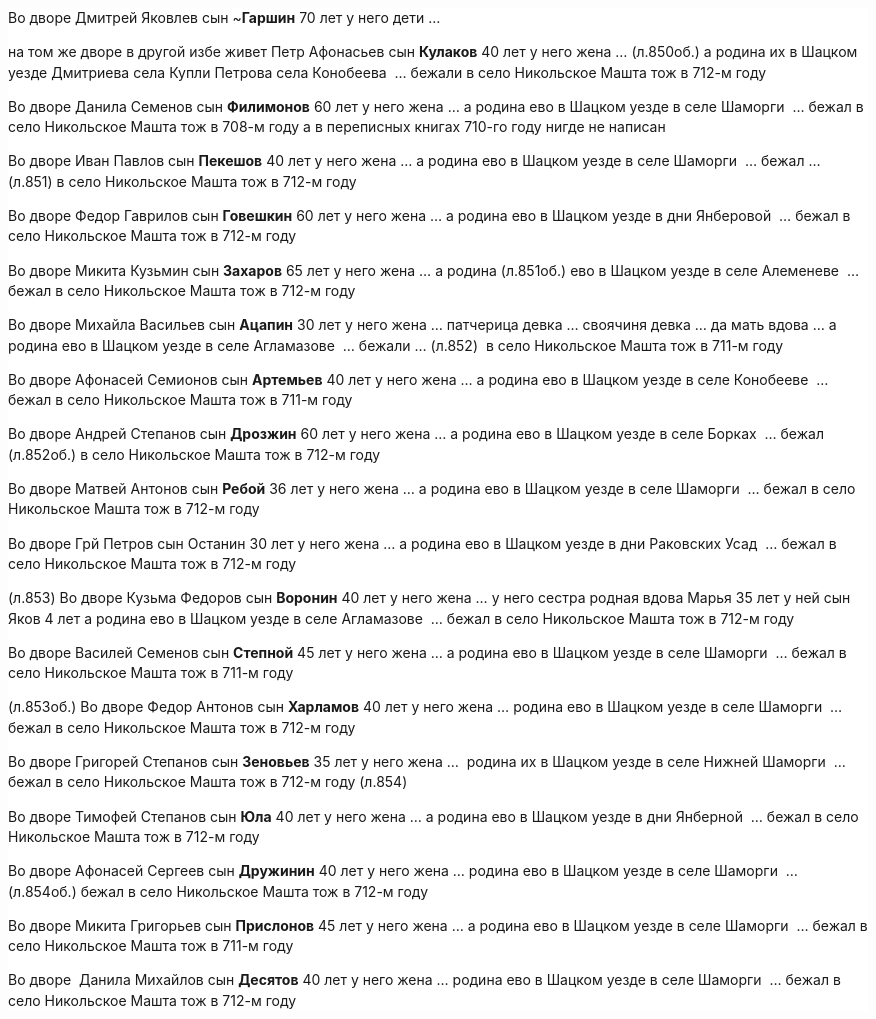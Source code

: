 Во дворе Дмитрей Яковлев сын ~**Гаршин** 70 лет у него дети …

на том же дворе в другой избе живет Петр Афонасьев сын **Кулаков** 40 лет у него жена … (л.850об.) а родина их в Шацком уезде Дмитриева села Купли Петрова села Конобеева  … бежали в село Никольское Машта тож в 712-м году

Во дворе Данила Семенов сын **Филимонов** 60 лет у него жена … а родина ево в Шацком уезде в селе Шаморги  … бежал в село Никольское Машта тож в 708-м году а в переписных книгах 710-го году нигде не написан

Во дворе Иван Павлов сын **Пекешов** 40 лет у него жена … а родина ево в Шацком уезде в селе Шаморги  … бежал … (л.851) в село Никольское Машта тож в 712-м году

Во дворе Федор Гаврилов сын **Говешкин** 60 лет у него жена … а родина ево в Шацком уезде в дни Янберовой  … бежал в село Никольское Машта тож в 712-м году

Во дворе Микита Кузьмин сын **Захаров** 65 лет у него жена … а родина (л.851об.) ево в Шацком уезде в селе Алеменеве  … бежал в село Никольское Машта тож в 712-м году

Во дворе Михайла Васильев сын **Ацапин** 30 лет у него жена … патчерица девка … своячиня девка … да мать вдова … а родина ево в Шацком уезде в селе Агламазове  … бежали … (л.852)  в село Никольское Машта тож в 711-м году

Во дворе Афонасей Семионов сын **Артемьев** 40 лет у него жена … а родина ево в Шацком уезде в селе Конобееве  … бежал в село Никольское Машта тож в 711-м году

Во дворе Андрей Степанов сын **Дрозжин** 60 лет у него жена … а родина ево в Шацком уезде в селе Борках  … бежал (л.852об.) в село Никольское Машта тож в 712-м году

Во дворе Матвей Антонов сын **Ребой** 36 лет у него жена … а родина ево в Шацком уезде в селе Шаморги  … бежал в село Никольское Машта тож в 712-м году

Во дворе Грй Петров сын Останин 30 лет у него жена … а родина ево в Шацком уезде в дни Раковских Усад  … бежал в село Никольское Машта тож в 712-м году

(л.853) Во дворе Кузьма Федоров сын **Воронин** 40 лет у него жена … у него сестра родная вдова Марья 35 лет у ней сын Яков 4 лет а родина ево в Шацком уезде в селе Агламазове  … бежал в село Никольское Машта тож в 712-м году

Во дворе Василей Семенов сын **Степной** 45 лет у него жена … а родина ево в Шацком уезде в селе Шаморги  … бежал в село Никольское Машта тож в 711-м году

(л.853об.) Во дворе Федор Антонов сын **Харламов** 40 лет у него жена … родина ево в Шацком уезде в селе Шаморги  … бежал в село Никольское Машта тож в 712-м году

Во дворе Григорей Степанов сын **Зеновьев** 35 лет у него жена …  родина их в Шацком уезде в селе Нижней Шаморги  … бежал в село Никольское Машта тож в 712-м году (л.854)

Во дворе Тимофей Степанов сын **Юла** 40 лет у него жена … а родина ево в Шацком уезде в дни Янберной  … бежал в село Никольское Машта тож в 712-м году

Во дворе Афонасей Сергеев сын **Дружинин** 40 лет у него жена … родина ево в Шацком уезде в селе Шаморги  … (л.854об.) бежал в село Никольское Машта тож в 712-м году

Во дворе Микита Григорьев сын **Прислонов** 45 лет у него жена … а родина ево в Шацком уезде в селе Шаморги  … бежал в село Никольское Машта тож в 711-м году

Во дворе  Данила Михайлов сын **Десятов** 40 лет у него жена … родина ево в Шацком уезде в селе Шаморги  … бежал в село Никольское Машта тож в 712-м году

